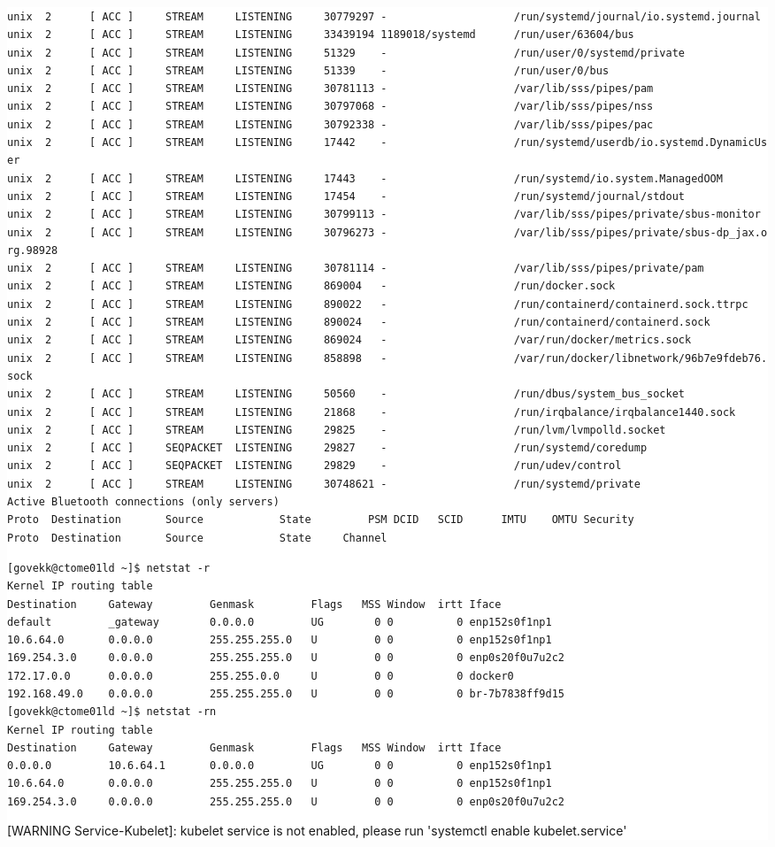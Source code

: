 ```
unix  2      [ ACC ]     STREAM     LISTENING     30779297 -                    /run/systemd/journal/io.systemd.journal
unix  2      [ ACC ]     STREAM     LISTENING     33439194 1189018/systemd      /run/user/63604/bus
unix  2      [ ACC ]     STREAM     LISTENING     51329    -                    /run/user/0/systemd/private
unix  2      [ ACC ]     STREAM     LISTENING     51339    -                    /run/user/0/bus
unix  2      [ ACC ]     STREAM     LISTENING     30781113 -                    /var/lib/sss/pipes/pam
unix  2      [ ACC ]     STREAM     LISTENING     30797068 -                    /var/lib/sss/pipes/nss
unix  2      [ ACC ]     STREAM     LISTENING     30792338 -                    /var/lib/sss/pipes/pac
unix  2      [ ACC ]     STREAM     LISTENING     17442    -                    /run/systemd/userdb/io.systemd.DynamicUser
unix  2      [ ACC ]     STREAM     LISTENING     17443    -                    /run/systemd/io.system.ManagedOOM
unix  2      [ ACC ]     STREAM     LISTENING     17454    -                    /run/systemd/journal/stdout
unix  2      [ ACC ]     STREAM     LISTENING     30799113 -                    /var/lib/sss/pipes/private/sbus-monitor
unix  2      [ ACC ]     STREAM     LISTENING     30796273 -                    /var/lib/sss/pipes/private/sbus-dp_jax.org.98928
unix  2      [ ACC ]     STREAM     LISTENING     30781114 -                    /var/lib/sss/pipes/private/pam
unix  2      [ ACC ]     STREAM     LISTENING     869004   -                    /run/docker.sock
unix  2      [ ACC ]     STREAM     LISTENING     890022   -                    /run/containerd/containerd.sock.ttrpc
unix  2      [ ACC ]     STREAM     LISTENING     890024   -                    /run/containerd/containerd.sock
unix  2      [ ACC ]     STREAM     LISTENING     869024   -                    /var/run/docker/metrics.sock
unix  2      [ ACC ]     STREAM     LISTENING     858898   -                    /var/run/docker/libnetwork/96b7e9fdeb76.sock
unix  2      [ ACC ]     STREAM     LISTENING     50560    -                    /run/dbus/system_bus_socket
unix  2      [ ACC ]     STREAM     LISTENING     21868    -                    /run/irqbalance/irqbalance1440.sock
unix  2      [ ACC ]     STREAM     LISTENING     29825    -                    /run/lvm/lvmpolld.socket
unix  2      [ ACC ]     SEQPACKET  LISTENING     29827    -                    /run/systemd/coredump
unix  2      [ ACC ]     SEQPACKET  LISTENING     29829    -                    /run/udev/control
unix  2      [ ACC ]     STREAM     LISTENING     30748621 -                    /run/systemd/private
Active Bluetooth connections (only servers)
Proto  Destination       Source            State         PSM DCID   SCID      IMTU    OMTU Security
Proto  Destination       Source            State     Channel
```

```
[govekk@ctome01ld ~]$ netstat -r
Kernel IP routing table
Destination     Gateway         Genmask         Flags   MSS Window  irtt Iface
default         _gateway        0.0.0.0         UG        0 0          0 enp152s0f1np1
10.6.64.0       0.0.0.0         255.255.255.0   U         0 0          0 enp152s0f1np1
169.254.3.0     0.0.0.0         255.255.255.0   U         0 0          0 enp0s20f0u7u2c2
172.17.0.0      0.0.0.0         255.255.0.0     U         0 0          0 docker0
192.168.49.0    0.0.0.0         255.255.255.0   U         0 0          0 br-7b7838ff9d15
[govekk@ctome01ld ~]$ netstat -rn
Kernel IP routing table
Destination     Gateway         Genmask         Flags   MSS Window  irtt Iface
0.0.0.0         10.6.64.1       0.0.0.0         UG        0 0          0 enp152s0f1np1
10.6.64.0       0.0.0.0         255.255.255.0   U         0 0          0 enp152s0f1np1
169.254.3.0     0.0.0.0         255.255.255.0   U         0 0          0 enp0s20f0u7u2c2
```

[WARNING Service-Kubelet]: kubelet service is not enabled, please run 'systemctl enable kubelet.service'